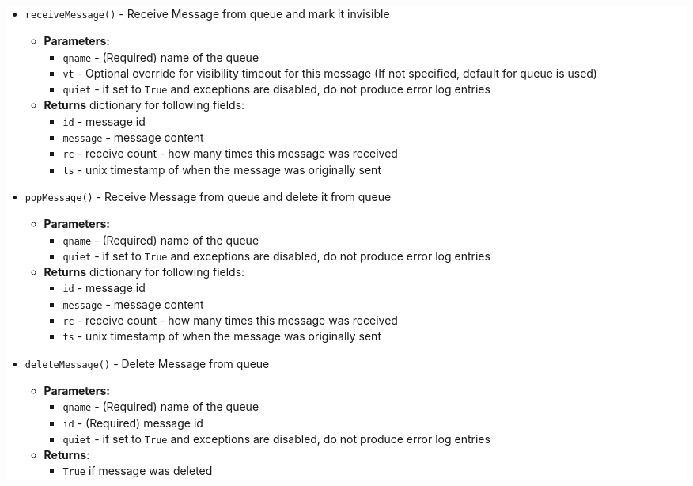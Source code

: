 * `receiveMessage()` - Receive Message from queue and mark it invisible
    * **Parameters:**
        * `qname` - (Required) name of the queue
        * `vt` - Optional override for visibility timeout for this message (If not specified, default for queue is used)
        * `quiet` - if set to `True` and exceptions are disabled, do not produce error log entries
    * **Returns** dictionary for following fields:
        * `id` - message id
        * `message` - message content
        * `rc` - receive count - how many times this message was received
        * `ts` - unix timestamp of when the message was originally sent

* `popMessage()` -  Receive Message from queue and delete it from queue
    * **Parameters:**
        * `qname` - (Required) name of the queue
        * `quiet` - if set to `True` and exceptions are disabled, do not produce error log entries
    * **Returns** dictionary for following fields:
        * `id` - message id
        * `message` - message content
        * `rc` - receive count - how many times this message was received
        * `ts` - unix timestamp of when the message was originally sent

* `deleteMessage()` -  Delete Message from queue
    * **Parameters:**
        * `qname` - (Required) name of the queue
        * `id` - (Required) message id
        * `quiet` - if set to `True` and exceptions are disabled, do not produce error log entries
    * **Returns**:
        * `True` if message was deleted
